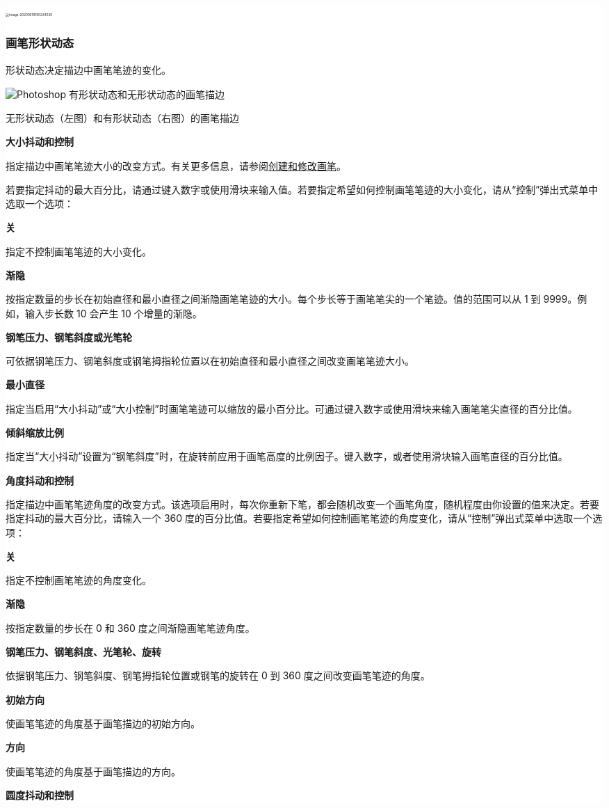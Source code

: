 <img src="image-20200519190234030.png" alt="image-20200519190234030" style="zoom:33%;" />

### 画笔形状动态

形状动态决定描边中画笔笔迹的变化。

![Photoshop 有形状动态和无形状动态的画笔描边](pa_13.png)

无形状动态（左图）和有形状动态（右图）的画笔描边

**大小抖动和控制**

指定描边中画笔笔迹大小的改变方式。有关更多信息，请参阅[创建和修改画笔](https://helpx.adobe.com/cn/photoshop/using/creating-modifying-brushes.html)。

若要指定抖动的最大百分比，请通过键入数字或使用滑块来输入值。若要指定希望如何控制画笔笔迹的大小变化，请从“控制”弹出式菜单中选取一个选项：

**关**

指定不控制画笔笔迹的大小变化。

**渐隐**

按指定数量的步长在初始直径和最小直径之间渐隐画笔笔迹的大小。每个步长等于画笔笔尖的一个笔迹。值的范围可以从 1 到 9999。例如，输入步长数 10 会产生 10 个增量的渐隐。

**钢笔压力、钢笔斜度或光笔轮**

可依据钢笔压力、钢笔斜度或钢笔拇指轮位置以在初始直径和最小直径之间改变画笔笔迹大小。

**最小直径**

指定当启用“大小抖动”或“大小控制”时画笔笔迹可以缩放的最小百分比。可通过键入数字或使用滑块来输入画笔笔尖直径的百分比值。

**倾斜缩放比例**

指定当“大小抖动”设置为“钢笔斜度”时，在旋转前应用于画笔高度的比例因子。键入数字，或者使用滑块输入画笔直径的百分比值。

**角度抖动和控制**

指定描边中画笔笔迹角度的改变方式。该选项启用时，每次你重新下笔，都会随机改变一个画笔角度，随机程度由你设置的值来决定。若要指定抖动的最大百分比，请输入一个 360 度的百分比值。若要指定希望如何控制画笔笔迹的角度变化，请从“控制”弹出式菜单中选取一个选项：

**关**

指定不控制画笔笔迹的角度变化。

**渐隐**

按指定数量的步长在 0 和 360 度之间渐隐画笔笔迹角度。

**钢笔压力、钢笔斜度、光笔轮、旋转**

依据钢笔压力、钢笔斜度、钢笔拇指轮位置或钢笔的旋转在 0 到 360 度之间改变画笔笔迹的角度。

**初始方向**

使画笔笔迹的角度基于画笔描边的初始方向。

**方向**

使画笔笔迹的角度基于画笔描边的方向。

**圆度抖动和控制**

